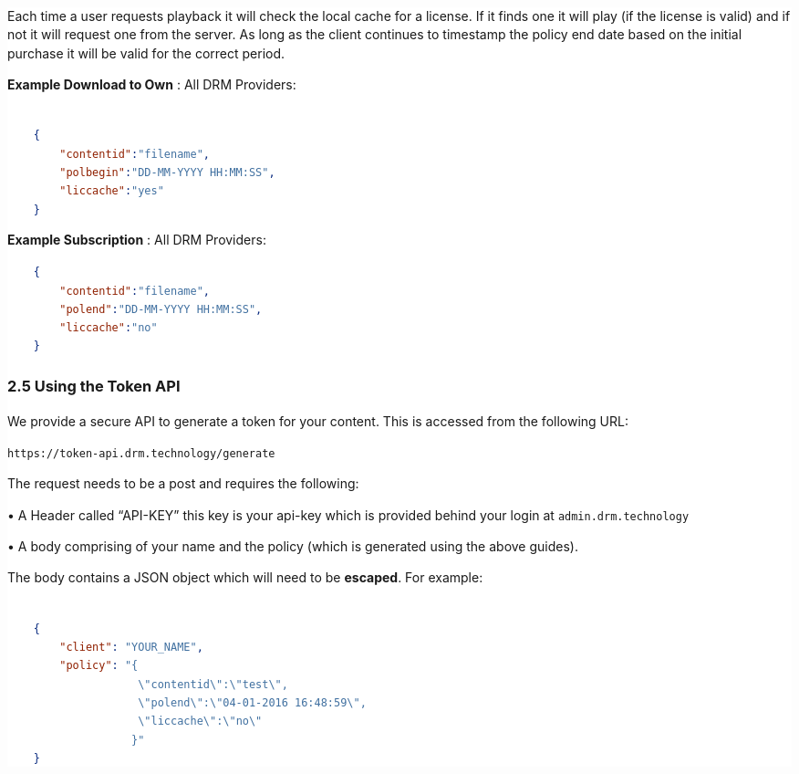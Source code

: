 Each time a user requests playback it will check the local cache for a license. If it finds one it will play (if the license is valid) and if not it will request one from the server. As long as the client continues to timestamp the policy end date based on the initial purchase it will be valid for the correct period.


**Example Download to Own** : All DRM Providers:

```JSON

    {
        "contentid":"filename",
        "polbegin":"DD-MM-YYYY HH:MM:SS",
        "liccache":"yes"
    }
```

**Example Subscription** : All DRM Providers:

``` JSON
    {
        "contentid":"filename",
        "polend":"DD-MM-YYYY HH:MM:SS",
        "liccache":"no"
    }

```

### 2.5 Using the Token API

We provide a secure API to generate a token for your content. This is accessed from the following URL:

``` URL
https://token-api.drm.technology/generate
```

 
The request needs to be a post and requires the following: 

• A Header called “API-KEY” this key is your api-key which is provided behind your login at ```admin.drm.technology```

• A body comprising of your name and the policy (which is generated using the above guides).

The body contains a JSON object which will need to be **escaped**. For example: 

```JSON

    {
        "client": "YOUR_NAME",
        "policy": "{
                    \"contentid\":\"test\",
                    \"polend\":\"04-01-2016 16:48:59\",
                    \"liccache\":\"no\"
                   }"
    }   
``` 
